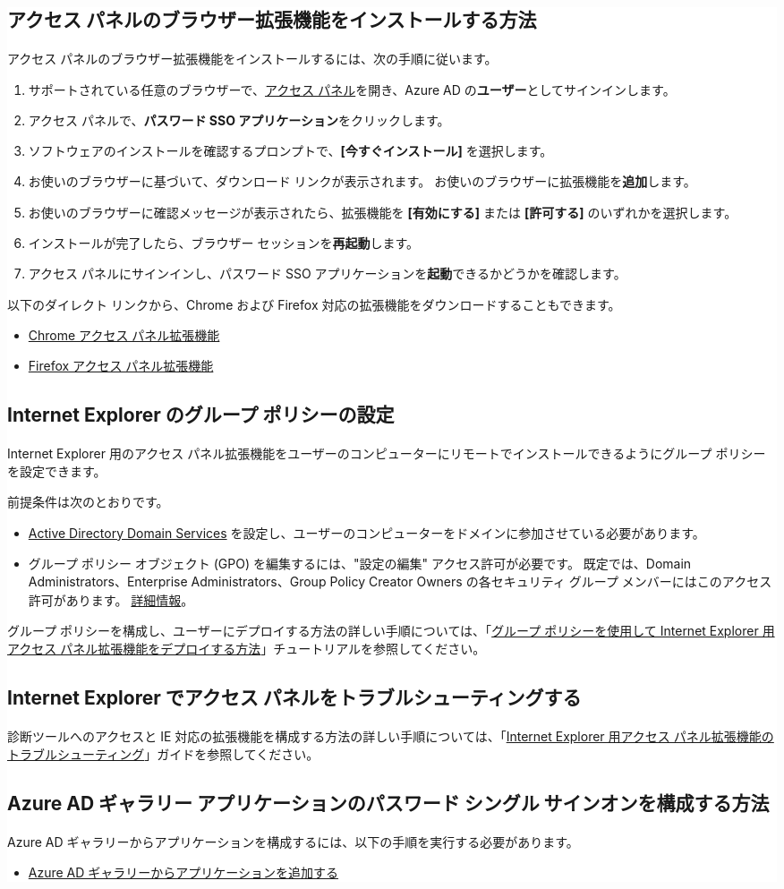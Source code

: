 ## <a name="how-to-install-the-access-panel-browser-extension"></a>アクセス パネルのブラウザー拡張機能をインストールする方法

アクセス パネルのブラウザー拡張機能をインストールするには、次の手順に従います。

1.  サポートされている任意のブラウザーで、[アクセス パネル](https://myapps.microsoft.com)を開き、Azure AD の**ユーザー**としてサインインします。

2.  アクセス パネルで、**パスワード SSO アプリケーション**をクリックします。

3.  ソフトウェアのインストールを確認するプロンプトで、**[今すぐインストール]** を選択します。

4.  お使いのブラウザーに基づいて、ダウンロード リンクが表示されます。 お使いのブラウザーに拡張機能を**追加**します。

5.  お使いのブラウザーに確認メッセージが表示されたら、拡張機能を **[有効にする]** または **[許可する]** のいずれかを選択します。

6.  インストールが完了したら、ブラウザー セッションを**再起動**します。

7.  アクセス パネルにサインインし、パスワード SSO アプリケーションを**起動**できるかどうかを確認します。

以下のダイレクト リンクから、Chrome および Firefox 対応の拡張機能をダウンロードすることもできます。

-   [Chrome アクセス パネル拡張機能](https://chrome.google.com/webstore/detail/access-panel-extension/ggjhpefgjjfobnfoldnjipclpcfbgbhl)

-   [Firefox アクセス パネル拡張機能](https://addons.mozilla.org/firefox/addon/access-panel-extension/)

## <a name="setting-up-a-group-policy-for-internet-explorer"></a>Internet Explorer のグループ ポリシーの設定

Internet Explorer 用のアクセス パネル拡張機能をユーザーのコンピューターにリモートでインストールできるようにグループ ポリシーを設定できます。

前提条件は次のとおりです。

-   [Active Directory Domain Services](https://msdn.microsoft.com/library/aa362244%28v=vs.85%29.aspx) を設定し、ユーザーのコンピューターをドメインに参加させている必要があります。

-   グループ ポリシー オブジェクト (GPO) を編集するには、"設定の編集" アクセス許可が必要です。 既定では、Domain Administrators、Enterprise Administrators、Group Policy Creator Owners の各セキュリティ グループ メンバーにはこのアクセス許可があります。 [詳細情報](https://technet.microsoft.com/library/cc781991%28v=ws.10%29.aspx)。

グループ ポリシーを構成し、ユーザーにデプロイする方法の詳しい手順については、「[グループ ポリシーを使用して Internet Explorer 用アクセス パネル拡張機能をデプロイする方法](https://docs.microsoft.com/azure/active-directory/active-directory-saas-ie-group-policy)」チュートリアルを参照してください。

## <a name="troubleshoot-the-access-panel-in-internet-explorer"></a>Internet Explorer でアクセス パネルをトラブルシューティングする

診断ツールへのアクセスと IE 対応の拡張機能を構成する方法の詳しい手順については、「[Internet Explorer 用アクセス パネル拡張機能のトラブルシューティング](https://docs.microsoft.com/azure/active-directory/active-directory-saas-ie-Troubleshoot)」ガイドを参照してください。

## <a name="how-to-configure-password-single-sign-on-for-an-azure-ad-gallery-application"></a>Azure AD ギャラリー アプリケーションのパスワード シングル サインオンを構成する方法

Azure AD ギャラリーからアプリケーションを構成するには、以下の手順を実行する必要があります。

-   [Azure AD ギャラリーからアプリケーションを追加する](#_Add_an_application)
